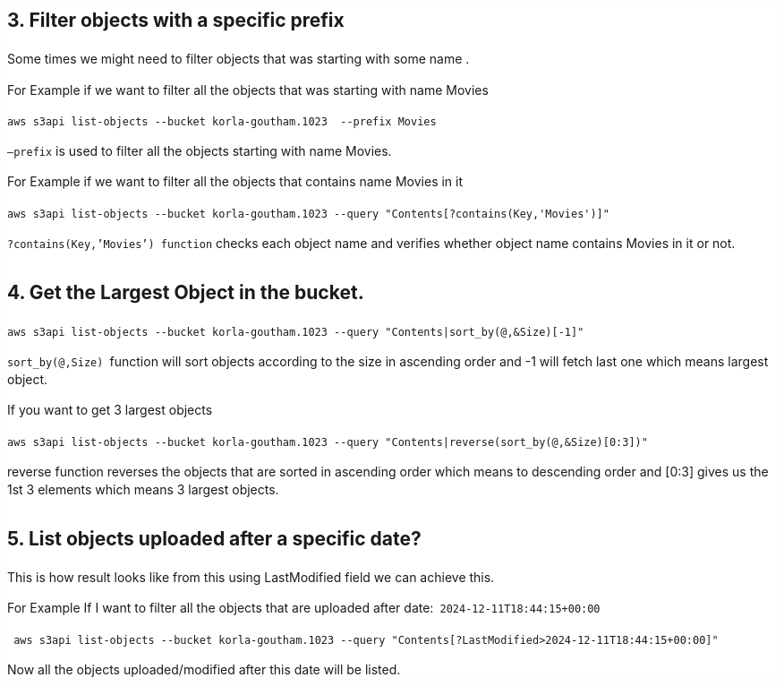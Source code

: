 ## 3. Filter objects with a specific prefix

Some times we might need to filter objects that was starting with some name .

For Example if we want to filter all the objects that was starting with name Movies
```
aws s3api list-objects --bucket korla-goutham.1023  --prefix Movies
```
`—prefix` is used to filter all the objects starting with name Movies.

For Example if we want to filter all the objects that contains name Movies in it
```
aws s3api list-objects --bucket korla-goutham.1023 --query "Contents[?contains(Key,'Movies')]"
```
`?contains(Key,’Movies’) function` checks each object name and verifies whether object name contains Movies in it or not.

## 4. Get the Largest Object in the bucket.
```
aws s3api list-objects --bucket korla-goutham.1023 --query "Contents|sort_by(@,&Size)[-1]"
```
`sort_by(@,Size) `function will sort objects according to the size in ascending order and -1 will fetch last one which means largest object.

If you want to get 3 largest objects
```
aws s3api list-objects --bucket korla-goutham.1023 --query "Contents|reverse(sort_by(@,&Size)[0:3])"
```
reverse function reverses the objects that are sorted in ascending order which means to descending order and [0:3] gives us the 1st 3 elements which means 3 largest objects.

## 5. List objects uploaded after a specific date?

This is how result looks like from this using LastModified field we can achieve this.

For Example If I want to filter all the objects that are uploaded after date:` 2024-12-11T18:44:15+00:00`
```
 aws s3api list-objects --bucket korla-goutham.1023 --query "Contents[?LastModified>2024-12-11T18:44:15+00:00]"
```
Now all the objects uploaded/modified after this date will be listed.


